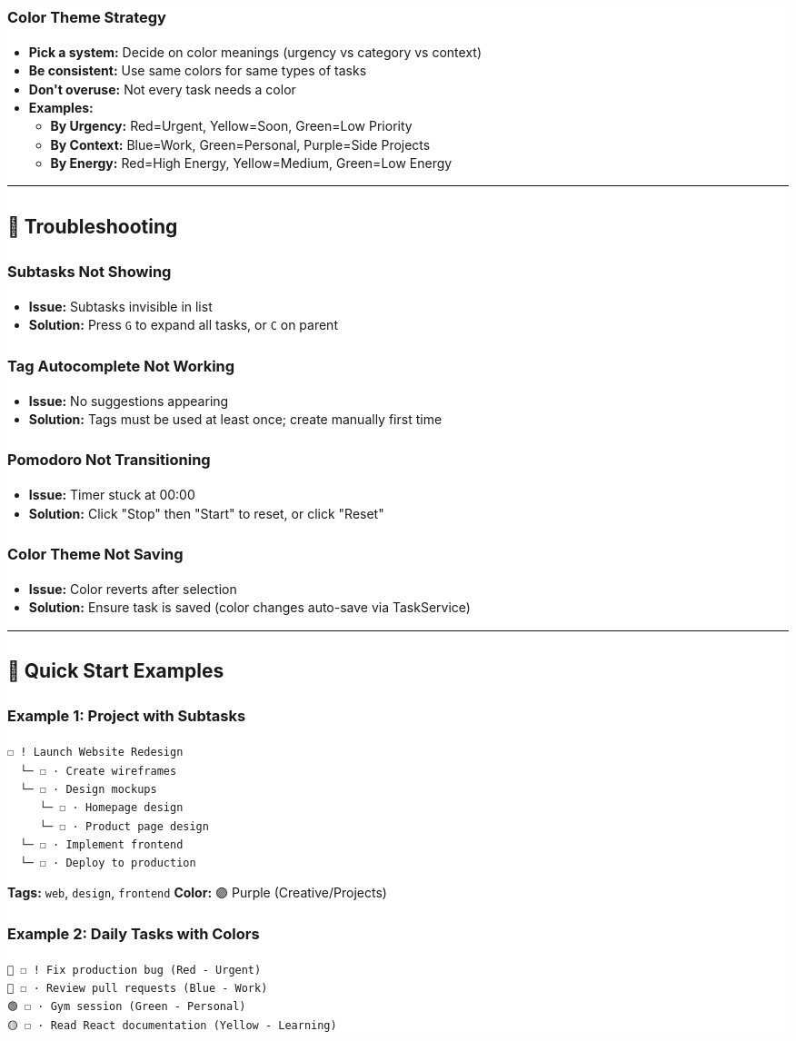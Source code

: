 ### Color Theme Strategy
- **Pick a system:** Decide on color meanings (urgency vs category vs context)
- **Be consistent:** Use same colors for same types of tasks
- **Don't overuse:** Not every task needs a color
- **Examples:**
  - **By Urgency:** Red=Urgent, Yellow=Soon, Green=Low Priority
  - **By Context:** Blue=Work, Green=Personal, Purple=Side Projects
  - **By Energy:** Red=High Energy, Yellow=Medium, Green=Low Energy

---

## 🐛 Troubleshooting

### Subtasks Not Showing
- **Issue:** Subtasks invisible in list
- **Solution:** Press `G` to expand all tasks, or `C` on parent

### Tag Autocomplete Not Working
- **Issue:** No suggestions appearing
- **Solution:** Tags must be used at least once; create manually first time

### Pomodoro Not Transitioning
- **Issue:** Timer stuck at 00:00
- **Solution:** Click "Stop" then "Start" to reset, or click "Reset"

### Color Theme Not Saving
- **Issue:** Color reverts after selection
- **Solution:** Ensure task is saved (color changes auto-save via TaskService)

---

## 🚀 Quick Start Examples

### Example 1: Project with Subtasks
```
☐ ! Launch Website Redesign
  └─ ☐ · Create wireframes
  └─ ☐ · Design mockups
     └─ ☐ · Homepage design
     └─ ☐ · Product page design
  └─ ☐ · Implement frontend
  └─ ☐ · Deploy to production
```
**Tags:** `web`, `design`, `frontend`
**Color:** 🟣 Purple (Creative/Projects)

### Example 2: Daily Tasks with Colors
```
🔴 ☐ ! Fix production bug (Red - Urgent)
🔵 ☐ · Review pull requests (Blue - Work)
🟢 ☐ · Gym session (Green - Personal)
🟡 ☐ · Read React documentation (Yellow - Learning)
```
